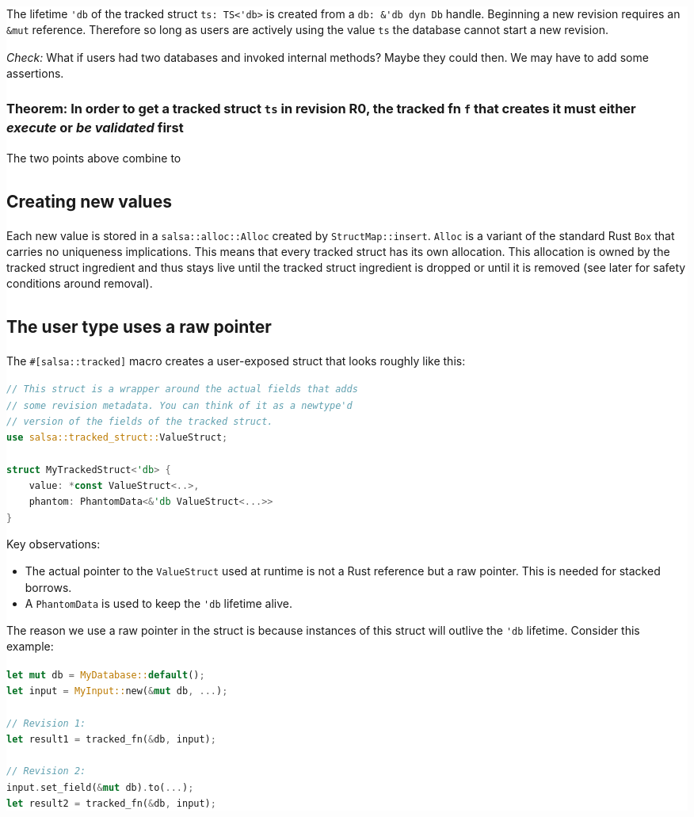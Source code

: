 The lifetime `'db` of the tracked struct `ts: TS<'db>` is created from a `db: &'db dyn Db` handle.
Beginning a new revision requires an `&mut` reference.
Therefore so long as users are actively using the value `ts` the database cannot start a new revision.

*Check:* What if users had two databases and invoked internal methods? Maybe they could then. We may have to add some assertions.

### Theorem: In order to get a tracked struct `ts` in revision R0, the tracked fn `f` that creates it must either *execute* or *be validated* first

The two points above combine to 


## Creating new values

Each new value is stored in a `salsa::alloc::Alloc` created by `StructMap::insert`.
`Alloc` is a variant of the standard Rust `Box` that carries no uniqueness implications.
This means that every tracked struct has its own allocation.
This allocation is owned by the tracked struct ingredient
and thus stays live until the tracked struct ingredient is dropped
or until it is removed (see later for safety conditions around removal).

## The user type uses a raw pointer

The `#[salsa::tracked]` macro creates a user-exposed struct that looks roughly like this:

```rust
// This struct is a wrapper around the actual fields that adds
// some revision metadata. You can think of it as a newtype'd
// version of the fields of the tracked struct.
use salsa::tracked_struct::ValueStruct;

struct MyTrackedStruct<'db> {
    value: *const ValueStruct<..>,
    phantom: PhantomData<&'db ValueStruct<...>>
}
```

Key observations:

* The actual pointer to the `ValueStruct` used at runtime is not a Rust reference but a raw pointer. This is needed for stacked borrows.
* A `PhantomData` is used to keep the `'db` lifetime alive.

The reason we use a raw pointer in the struct is because instances of this struct will outlive the `'db` lifetime. Consider this example:

```rust
let mut db = MyDatabase::default();
let input = MyInput::new(&mut db, ...);

// Revision 1:
let result1 = tracked_fn(&db, input);

// Revision 2:
input.set_field(&mut db).to(...);
let result2 = tracked_fn(&db, input);
```
